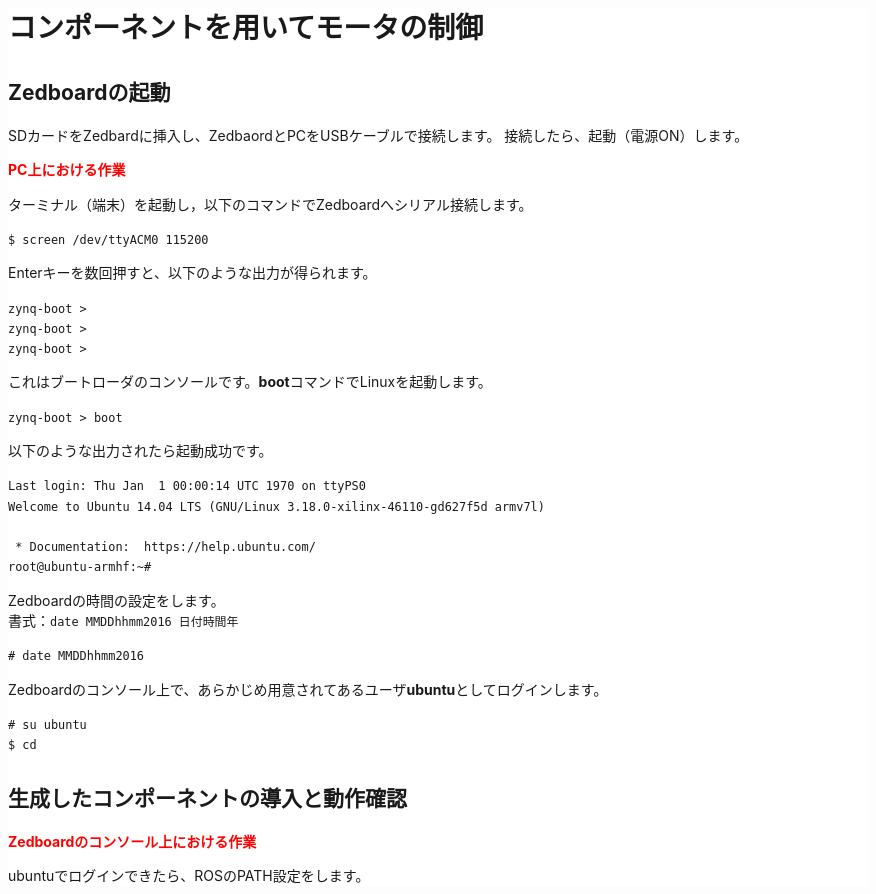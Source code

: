 # コンポーネントを用いてモータの制御

## Zedboardの起動

SDカードをZedbardに挿入し、ZedbaordとPCをUSBケーブルで接続します。
接続したら、起動（電源ON）します。  

<font color="red">**PC上における作業**</font>  

ターミナル（端末）を起動し，以下のコマンドでZedboardへシリアル接続します。

```
$ screen /dev/ttyACM0 115200
```

Enterキーを数回押すと、以下のような出力が得られます。

```
zynq-boot > 
zynq-boot > 
zynq-boot > 
```

これはブートローダのコンソールです。**boot**コマンドでLinuxを起動します。

```
zynq-boot > boot
```

以下のような出力されたら起動成功です。

```
Last login: Thu Jan  1 00:00:14 UTC 1970 on ttyPS0
Welcome to Ubuntu 14.04 LTS (GNU/Linux 3.18.0-xilinx-46110-gd627f5d armv7l)

 * Documentation:  https://help.ubuntu.com/
root@ubuntu-armhf:~# 
```

Zedboardの時間の設定をします。  
書式：`date MMDDhhmm2016 日付時間年`

```
# date MMDDhhmm2016
```

Zedboardのコンソール上で、あらかじめ用意されてあるユーザ**ubuntu**としてログインします。  

```
# su ubuntu
$ cd
```

## 生成したコンポーネントの導入と動作確認

<font color="red">**Zedboardのコンソール上における作業**</font>  

ubuntuでログインできたら、ROSのPATH設定をします。
